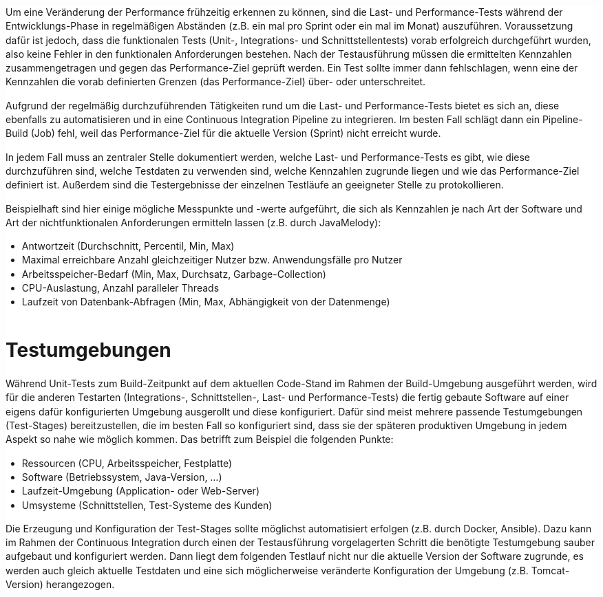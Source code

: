 Um eine Veränderung der Performance frühzeitig erkennen zu können, sind die Last- und Performance-Tests während der Entwicklungs-Phase in regelmäßigen Abständen (z.B. ein mal pro Sprint oder ein mal im Monat) auszuführen.
Voraussetzung dafür ist jedoch, dass die funktionalen Tests (Unit-, Integrations- und Schnittstellentests) vorab erfolgreich durchgeführt wurden, also keine Fehler in den funktionalen Anforderungen bestehen.
Nach der Testausführung müssen die ermittelten Kennzahlen zusammengetragen und gegen das Performance-Ziel geprüft werden.
Ein Test sollte immer dann fehlschlagen, wenn eine der Kennzahlen die vorab definierten Grenzen (das Performance-Ziel) über- oder unterschreitet.

Aufgrund der regelmäßig durchzuführenden Tätigkeiten rund um die Last- und Performance-Tests bietet es sich an, diese ebenfalls zu automatisieren und in eine Continuous Integration Pipeline zu integrieren.
Im besten Fall schlägt dann ein Pipeline-Build (Job) fehl, weil das Performance-Ziel für die aktuelle Version (Sprint) nicht erreicht wurde.

In jedem Fall muss an zentraler Stelle dokumentiert werden, welche Last- und Performance-Tests es gibt, wie diese durchzuführen sind, welche Testdaten zu verwenden sind, welche Kennzahlen zugrunde liegen und wie das Performance-Ziel definiert ist.
Außerdem sind die Testergebnisse der einzelnen Testläufe an geeigneter Stelle zu protokollieren.

Beispielhaft sind hier einige mögliche Messpunkte und -werte aufgeführt, die sich als Kennzahlen je nach Art der Software und Art der nichtfunktionalen Anforderungen ermitteln lassen (z.B. durch JavaMelody):

* Antwortzeit (Durchschnitt, Percentil, Min, Max)
* Maximal erreichbare Anzahl gleichzeitiger Nutzer bzw. Anwendungsfälle pro Nutzer
* Arbeitsspeicher-Bedarf (Min, Max, Durchsatz, Garbage-Collection)
* CPU-Auslastung, Anzahl paralleler Threads
* Laufzeit von Datenbank-Abfragen (Min, Max, Abhängigkeit von der Datenmenge)

# Testumgebungen

Während Unit-Tests zum Build-Zeitpunkt auf dem aktuellen Code-Stand im Rahmen der Build-Umgebung ausgeführt werden, wird für die anderen Testarten (Integrations-, Schnittstellen-, Last- und Performance-Tests) die fertig gebaute Software auf einer eigens dafür konfigurierten Umgebung ausgerollt und diese konfiguriert.
Dafür sind meist mehrere passende Testumgebungen (Test-Stages) bereitzustellen, die im besten Fall so konfiguriert sind, dass sie der späteren produktiven Umgebung in jedem Aspekt so nahe wie möglich kommen.
Das betrifft zum Beispiel die folgenden Punkte:

* Ressourcen (CPU, Arbeitsspeicher, Festplatte)
* Software (Betriebssystem, Java-Version, …)
* Laufzeit-Umgebung (Application- oder Web-Server)
* Umsysteme (Schnittstellen, Test-Systeme des Kunden)

Die Erzeugung und Konfiguration der Test-Stages sollte möglichst automatisiert erfolgen (z.B. durch Docker, Ansible).
Dazu kann im Rahmen der Continuous Integration durch einen der Testausführung vorgelagerten Schritt die benötigte Testumgebung sauber aufgebaut und konfiguriert werden.
Dann liegt dem folgenden Testlauf nicht nur die aktuelle Version der Software zugrunde, es werden auch gleich aktuelle Testdaten und eine sich möglicherweise veränderte Konfiguration der Umgebung (z.B. Tomcat-Version) herangezogen.
